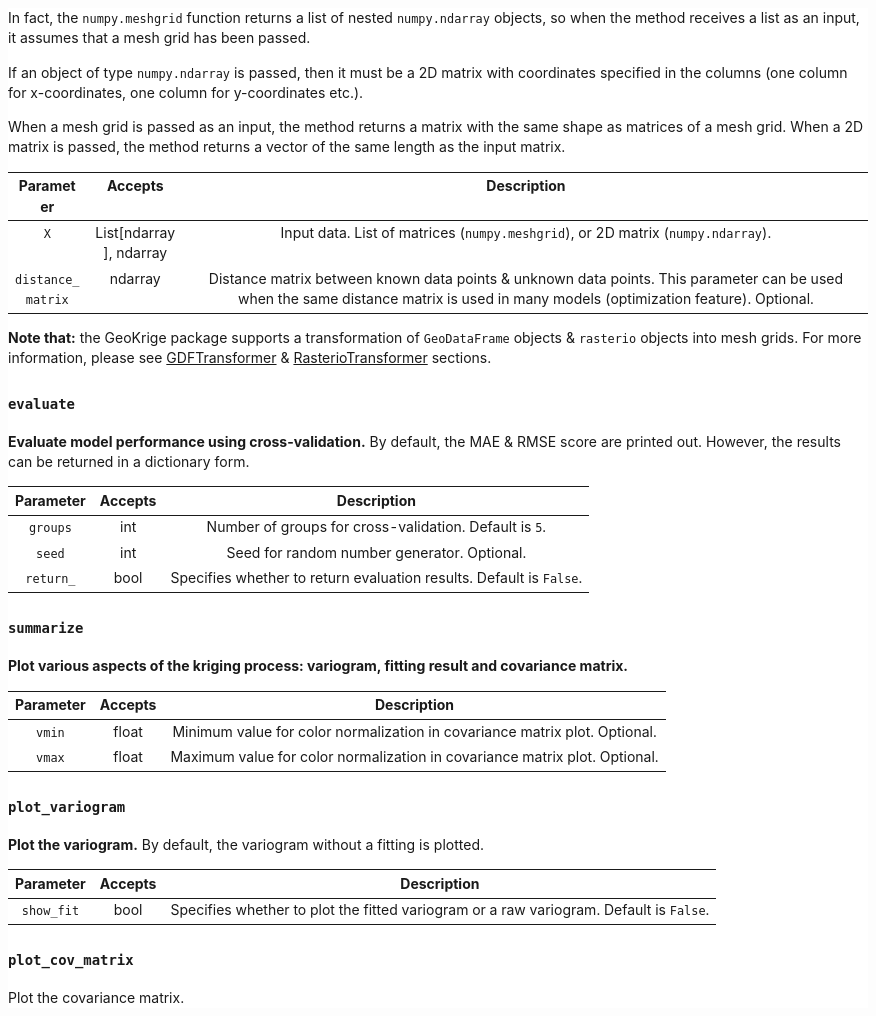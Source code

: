 In fact, the `numpy.meshgrid` function returns a list of nested `numpy.ndarray` objects, so when the method 
receives a list as an input, it assumes that a mesh grid has been passed. 

If an object of type `numpy.ndarray` is passed, then it must be a 2D matrix with coordinates specified in the columns 
(one column for x-coordinates, one column for y-coordinates etc.). 

When a mesh grid is passed as an input, the method returns a matrix with the same shape as matrices of a mesh grid. When 
a 2D matrix is passed, the method returns a vector of the same length as the input matrix.

|     Parameter     |        Accepts         |                                                                                    Description                                                                                     |
|:-----------------:|:----------------------:|:----------------------------------------------------------------------------------------------------------------------------------------------------------------------------------:|
|        `X`        | List[ndarray], ndarray |                                                  Input data. List of matrices (`numpy.meshgrid`), or 2D matrix (`numpy.ndarray`).                                                  |
| `distance_matrix` |        ndarray         | Distance matrix between known data points & unknown data points. This parameter can be used when the same distance matrix is used in many models (optimization feature). Optional. |

**Note that:** the GeoKrige package supports a transformation of `GeoDataFrame` objects & `rasterio` objects into mesh 
grids. For more information, please see [GDFTransformer](./transformer_gdf_class_description.md) & 
[RasterioTransformer](./transformer_rasterio_class_description.md) sections.

### `evaluate`
**Evaluate model performance using cross-validation.** By default, the MAE & RMSE score are printed out. However, the
results can be returned in a dictionary form.

| Parameter | Accepts |                             Description                             |
|:---------:|:-------:|:-------------------------------------------------------------------:|
| `groups`  |   int   |       Number of groups for cross-validation. Default is `5`.        |
|  `seed`   |   int   |             Seed for random number generator. Optional.             |
| `return_` |  bool   | Specifies whether to return evaluation results. Default is `False`. |

### `summarize`
**Plot various aspects of the kriging process: variogram, fitting result and covariance matrix.**

| Parameter | Accepts |                                Description                                 |
|:---------:|:-------:|:--------------------------------------------------------------------------:|
|  `vmin`   |  float  | Minimum value for color normalization in covariance matrix plot. Optional. |
|  `vmax`   |  float  | Maximum value for color normalization in covariance matrix plot. Optional. |

### `plot_variogram`
**Plot the variogram.** By default, the variogram without a fitting is plotted.

| Parameter  | Accepts |                                      Description                                       |
|:----------:|:-------:|:--------------------------------------------------------------------------------------:|
| `show_fit` |  bool   | Specifies whether to plot the fitted variogram or a raw variogram. Default is `False`. |

### `plot_cov_matrix`
Plot the covariance matrix.
